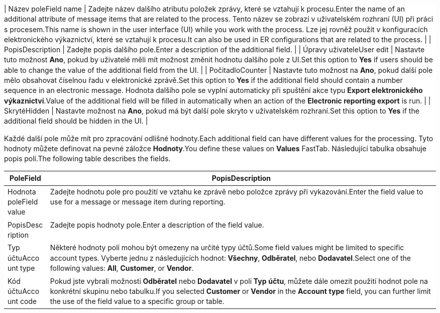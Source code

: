 | <span data-ttu-id="7d5f3-194">Název pole</span><span class="sxs-lookup"><span data-stu-id="7d5f3-194">Field name</span></span>  | <span data-ttu-id="7d5f3-195">Zadejte název dalšího atributu položek zprávy, které se vztahují k procesu.</span><span class="sxs-lookup"><span data-stu-id="7d5f3-195">Enter the name of an additional attribute of message items that are related to the process.</span></span> <span data-ttu-id="7d5f3-196">Tento název se zobrazí v uživatelském rozhraní (UI) při práci s procesem.</span><span class="sxs-lookup"><span data-stu-id="7d5f3-196">This name is shown in the user interface (UI) while you work with the process.</span></span> <span data-ttu-id="7d5f3-197">Lze jej rovněž použít v konfiguracích elektronického výkaznictví, které se vztahují k procesu.</span><span class="sxs-lookup"><span data-stu-id="7d5f3-197">It can also be used in ER configurations that are related to the process.</span></span> |
| <span data-ttu-id="7d5f3-198">Popis</span><span class="sxs-lookup"><span data-stu-id="7d5f3-198">Description</span></span> | <span data-ttu-id="7d5f3-199">Zadejte popis dalšího pole.</span><span class="sxs-lookup"><span data-stu-id="7d5f3-199">Enter a description of the additional field.</span></span> |
| <span data-ttu-id="7d5f3-200">Úpravy uživatele</span><span class="sxs-lookup"><span data-stu-id="7d5f3-200">User edit</span></span>   | <span data-ttu-id="7d5f3-201">Nastavte tuto možnost **Ano**, pokud by uživatelé měli mít možnost změnit hodnotu dalšího pole z UI.</span><span class="sxs-lookup"><span data-stu-id="7d5f3-201">Set this option to **Yes** if users should be able to change the value of the additional field from the UI.</span></span> |
| <span data-ttu-id="7d5f3-202">Počitadlo</span><span class="sxs-lookup"><span data-stu-id="7d5f3-202">Counter</span></span>     | <span data-ttu-id="7d5f3-203">Nastavte tuto možnost na **Ano**, pokud další pole mělo obsahovat číselnou řadu v elektronické zprávě.</span><span class="sxs-lookup"><span data-stu-id="7d5f3-203">Set this option to **Yes** if the additional field should contain a number sequence in an electronic message.</span></span> <span data-ttu-id="7d5f3-204">Hodnota dalšího pole se vyplní automaticky při spuštění akce typu **Export elektronického výkaznictví**.</span><span class="sxs-lookup"><span data-stu-id="7d5f3-204">Value of the additional field will be filled in automatically when an action of the **Electronic reporting export** is run.</span></span> |
| <span data-ttu-id="7d5f3-205">Skryté</span><span class="sxs-lookup"><span data-stu-id="7d5f3-205">Hidden</span></span>      | <span data-ttu-id="7d5f3-206">Nastavte možnost na **Ano**, pokud má být další pole skryto v uživatelském rozhraní.</span><span class="sxs-lookup"><span data-stu-id="7d5f3-206">Set this option to **Yes** if the additional field should be hidden in the UI.</span></span> |

<span data-ttu-id="7d5f3-207">Každé další pole může mít pro zpracování odlišné hodnoty.</span><span class="sxs-lookup"><span data-stu-id="7d5f3-207">Each additional field can have different values for the processing.</span></span> <span data-ttu-id="7d5f3-208">Tyto hodnoty můžete definovat na pevné záložce **Hodnoty**.</span><span class="sxs-lookup"><span data-stu-id="7d5f3-208">You define these values on **Values** FastTab.</span></span> <span data-ttu-id="7d5f3-209">Následující tabulka obsahuje popis polí.</span><span class="sxs-lookup"><span data-stu-id="7d5f3-209">The following table describes the fields.</span></span>

| <span data-ttu-id="7d5f3-210">Pole</span><span class="sxs-lookup"><span data-stu-id="7d5f3-210">Field</span></span>                | <span data-ttu-id="7d5f3-211">Popis</span><span class="sxs-lookup"><span data-stu-id="7d5f3-211">Description</span></span> |
|----------------------|-------------|
| <span data-ttu-id="7d5f3-212">Hodnota pole</span><span class="sxs-lookup"><span data-stu-id="7d5f3-212">Field value</span></span>          | <span data-ttu-id="7d5f3-213">Zadejte hodnotu pole pro použití ve vztahu ke zprávě nebo položce zprávy při vykazování.</span><span class="sxs-lookup"><span data-stu-id="7d5f3-213">Enter the field value to use for a message or message item during reporting.</span></span> |
| <span data-ttu-id="7d5f3-214">Popis</span><span class="sxs-lookup"><span data-stu-id="7d5f3-214">Description</span></span>          | <span data-ttu-id="7d5f3-215">Zadejte popis hodnoty pole.</span><span class="sxs-lookup"><span data-stu-id="7d5f3-215">Enter a description of the field value.</span></span> |
| <span data-ttu-id="7d5f3-216">Typ účtu</span><span class="sxs-lookup"><span data-stu-id="7d5f3-216">Account type</span></span>         | <span data-ttu-id="7d5f3-217">Některé hodnoty polí mohou být omezeny na určité typy účtů.</span><span class="sxs-lookup"><span data-stu-id="7d5f3-217">Some field values might be limited to specific account types.</span></span> <span data-ttu-id="7d5f3-218">Vyberte jednu z následujících hodnot: **Všechny**, **Odběratel**, nebo **Dodavatel**.</span><span class="sxs-lookup"><span data-stu-id="7d5f3-218">Select one of the following values: **All**, **Customer**, or **Vendor**.</span></span> |
| <span data-ttu-id="7d5f3-219">Kód účtu</span><span class="sxs-lookup"><span data-stu-id="7d5f3-219">Account code</span></span>         | <span data-ttu-id="7d5f3-220">Pokud jste vybrali možnosti **Odběratel** nebo **Dodavatel** v poli **Typ účtu**, můžete dále omezit použití hodnot pole na konkrétní skupinu nebo tabulku.</span><span class="sxs-lookup"><span data-stu-id="7d5f3-220">If you selected **Customer** or **Vendor** in the **Account type** field, you can further limit the use of the field value to a specific group or table.</span></span> |